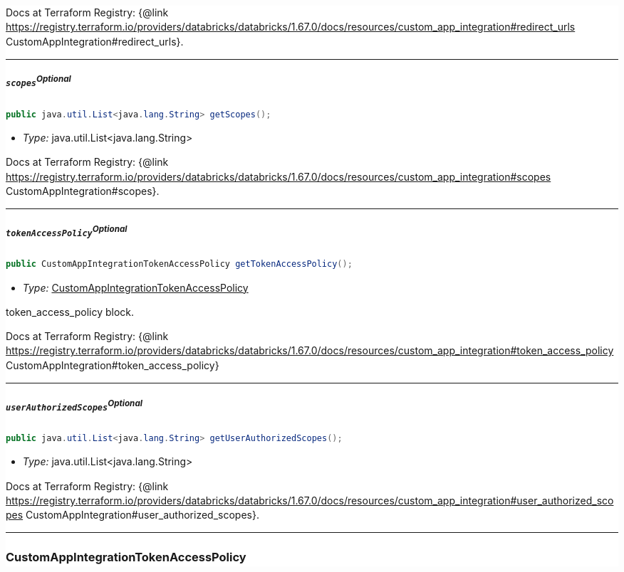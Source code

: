 Docs at Terraform Registry: {@link https://registry.terraform.io/providers/databricks/databricks/1.67.0/docs/resources/custom_app_integration#redirect_urls CustomAppIntegration#redirect_urls}.

---

##### `scopes`<sup>Optional</sup> <a name="scopes" id="@cdktf/provider-databricks.customAppIntegration.CustomAppIntegrationConfig.property.scopes"></a>

```java
public java.util.List<java.lang.String> getScopes();
```

- *Type:* java.util.List<java.lang.String>

Docs at Terraform Registry: {@link https://registry.terraform.io/providers/databricks/databricks/1.67.0/docs/resources/custom_app_integration#scopes CustomAppIntegration#scopes}.

---

##### `tokenAccessPolicy`<sup>Optional</sup> <a name="tokenAccessPolicy" id="@cdktf/provider-databricks.customAppIntegration.CustomAppIntegrationConfig.property.tokenAccessPolicy"></a>

```java
public CustomAppIntegrationTokenAccessPolicy getTokenAccessPolicy();
```

- *Type:* <a href="#@cdktf/provider-databricks.customAppIntegration.CustomAppIntegrationTokenAccessPolicy">CustomAppIntegrationTokenAccessPolicy</a>

token_access_policy block.

Docs at Terraform Registry: {@link https://registry.terraform.io/providers/databricks/databricks/1.67.0/docs/resources/custom_app_integration#token_access_policy CustomAppIntegration#token_access_policy}

---

##### `userAuthorizedScopes`<sup>Optional</sup> <a name="userAuthorizedScopes" id="@cdktf/provider-databricks.customAppIntegration.CustomAppIntegrationConfig.property.userAuthorizedScopes"></a>

```java
public java.util.List<java.lang.String> getUserAuthorizedScopes();
```

- *Type:* java.util.List<java.lang.String>

Docs at Terraform Registry: {@link https://registry.terraform.io/providers/databricks/databricks/1.67.0/docs/resources/custom_app_integration#user_authorized_scopes CustomAppIntegration#user_authorized_scopes}.

---

### CustomAppIntegrationTokenAccessPolicy <a name="CustomAppIntegrationTokenAccessPolicy" id="@cdktf/provider-databricks.customAppIntegration.CustomAppIntegrationTokenAccessPolicy"></a>
